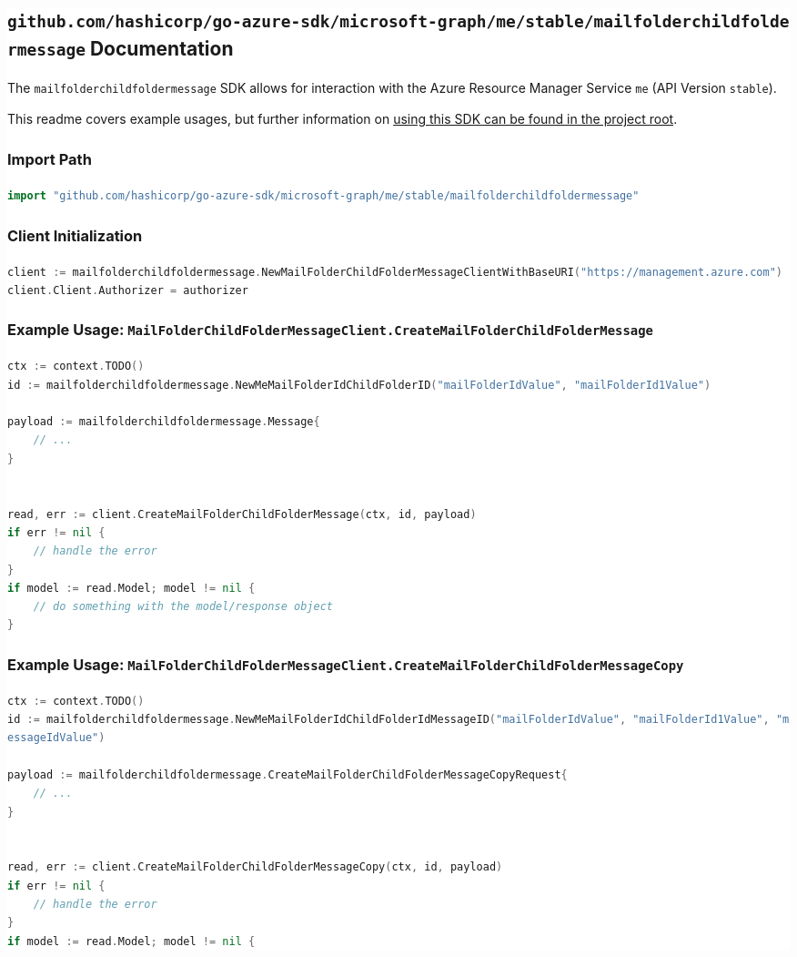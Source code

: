 
## `github.com/hashicorp/go-azure-sdk/microsoft-graph/me/stable/mailfolderchildfoldermessage` Documentation

The `mailfolderchildfoldermessage` SDK allows for interaction with the Azure Resource Manager Service `me` (API Version `stable`).

This readme covers example usages, but further information on [using this SDK can be found in the project root](https://github.com/hashicorp/go-azure-sdk/tree/main/docs).

### Import Path

```go
import "github.com/hashicorp/go-azure-sdk/microsoft-graph/me/stable/mailfolderchildfoldermessage"
```


### Client Initialization

```go
client := mailfolderchildfoldermessage.NewMailFolderChildFolderMessageClientWithBaseURI("https://management.azure.com")
client.Client.Authorizer = authorizer
```


### Example Usage: `MailFolderChildFolderMessageClient.CreateMailFolderChildFolderMessage`

```go
ctx := context.TODO()
id := mailfolderchildfoldermessage.NewMeMailFolderIdChildFolderID("mailFolderIdValue", "mailFolderId1Value")

payload := mailfolderchildfoldermessage.Message{
	// ...
}


read, err := client.CreateMailFolderChildFolderMessage(ctx, id, payload)
if err != nil {
	// handle the error
}
if model := read.Model; model != nil {
	// do something with the model/response object
}
```


### Example Usage: `MailFolderChildFolderMessageClient.CreateMailFolderChildFolderMessageCopy`

```go
ctx := context.TODO()
id := mailfolderchildfoldermessage.NewMeMailFolderIdChildFolderIdMessageID("mailFolderIdValue", "mailFolderId1Value", "messageIdValue")

payload := mailfolderchildfoldermessage.CreateMailFolderChildFolderMessageCopyRequest{
	// ...
}


read, err := client.CreateMailFolderChildFolderMessageCopy(ctx, id, payload)
if err != nil {
	// handle the error
}
if model := read.Model; model != nil {
```